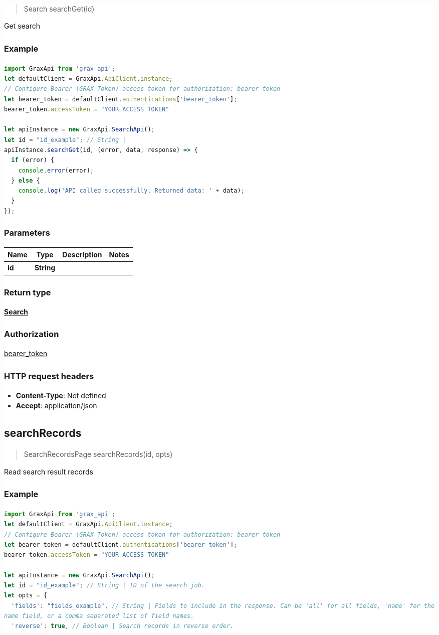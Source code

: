 > Search searchGet(id)

Get search

### Example

```javascript
import GraxApi from 'grax_api';
let defaultClient = GraxApi.ApiClient.instance;
// Configure Bearer (GRAX Token) access token for authorization: bearer_token
let bearer_token = defaultClient.authentications['bearer_token'];
bearer_token.accessToken = "YOUR ACCESS TOKEN"

let apiInstance = new GraxApi.SearchApi();
let id = "id_example"; // String | 
apiInstance.searchGet(id, (error, data, response) => {
  if (error) {
    console.error(error);
  } else {
    console.log('API called successfully. Returned data: ' + data);
  }
});
```

### Parameters


Name | Type | Description  | Notes
------------- | ------------- | ------------- | -------------
 **id** | **String**|  | 

### Return type

[**Search**](Search.md)

### Authorization

[bearer_token](../README.md#bearer_token)

### HTTP request headers

- **Content-Type**: Not defined
- **Accept**: application/json


## searchRecords

> SearchRecordsPage searchRecords(id, opts)

Read search result records

### Example

```javascript
import GraxApi from 'grax_api';
let defaultClient = GraxApi.ApiClient.instance;
// Configure Bearer (GRAX Token) access token for authorization: bearer_token
let bearer_token = defaultClient.authentications['bearer_token'];
bearer_token.accessToken = "YOUR ACCESS TOKEN"

let apiInstance = new GraxApi.SearchApi();
let id = "id_example"; // String | ID of the search job.
let opts = {
  'fields': "fields_example", // String | Fields to include in the response. Can be 'all' for all fields, 'name' for the name field, or a comma separated list of field names.
  'reverse': true, // Boolean | Search records in reverse order.
```